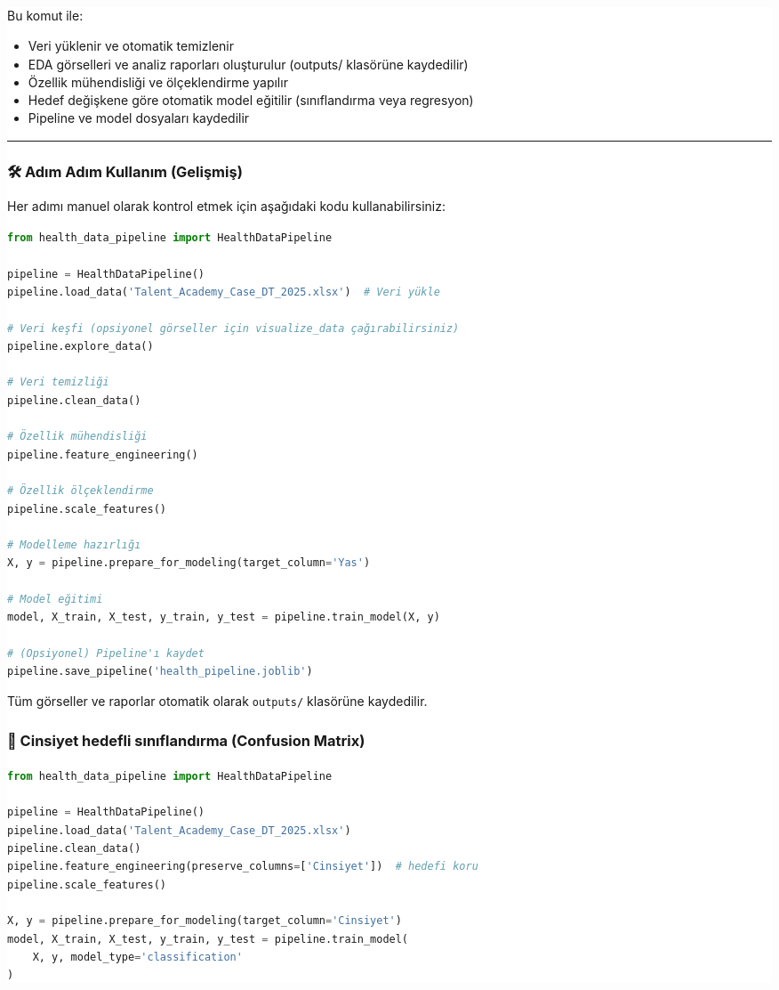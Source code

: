 Bu komut ile:
- Veri yüklenir ve otomatik temizlenir
- EDA görselleri ve analiz raporları oluşturulur (outputs/ klasörüne kaydedilir)
- Özellik mühendisliği ve ölçeklendirme yapılır
- Hedef değişkene göre otomatik model eğitilir (sınıflandırma veya regresyon)
- Pipeline ve model dosyaları kaydedilir

---

### 🛠️ Adım Adım Kullanım (Gelişmiş)

Her adımı manuel olarak kontrol etmek için aşağıdaki kodu kullanabilirsiniz:

```python
from health_data_pipeline import HealthDataPipeline

pipeline = HealthDataPipeline()
pipeline.load_data('Talent_Academy_Case_DT_2025.xlsx')  # Veri yükle

# Veri keşfi (opsiyonel görseller için visualize_data çağırabilirsiniz)
pipeline.explore_data()

# Veri temizliği
pipeline.clean_data()

# Özellik mühendisliği
pipeline.feature_engineering()

# Özellik ölçeklendirme
pipeline.scale_features()

# Modelleme hazırlığı
X, y = pipeline.prepare_for_modeling(target_column='Yas')

# Model eğitimi
model, X_train, X_test, y_train, y_test = pipeline.train_model(X, y)

# (Opsiyonel) Pipeline'ı kaydet
pipeline.save_pipeline('health_pipeline.joblib')
```

Tüm görseller ve raporlar otomatik olarak `outputs/` klasörüne kaydedilir.

### 🎯 Cinsiyet hedefli sınıflandırma (Confusion Matrix)

```python
from health_data_pipeline import HealthDataPipeline

pipeline = HealthDataPipeline()
pipeline.load_data('Talent_Academy_Case_DT_2025.xlsx')
pipeline.clean_data()
pipeline.feature_engineering(preserve_columns=['Cinsiyet'])  # hedefi koru
pipeline.scale_features()

X, y = pipeline.prepare_for_modeling(target_column='Cinsiyet')
model, X_train, X_test, y_train, y_test = pipeline.train_model(
    X, y, model_type='classification'
)
```
